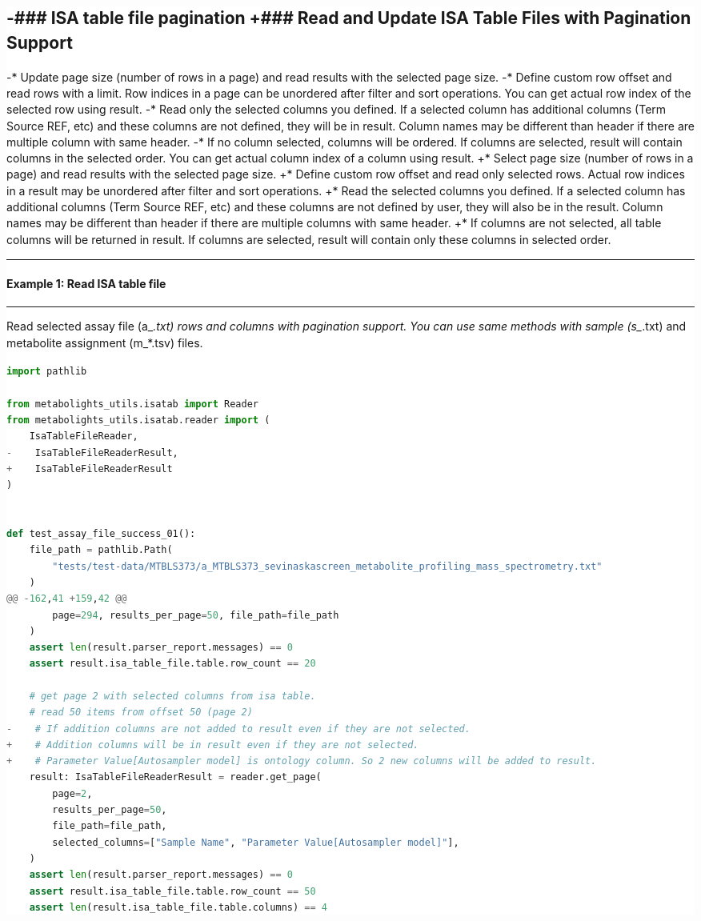 -### ISA table file pagination
+### Read and Update ISA Table Files with Pagination Support
 ---
-* Update page size (number of rows in a page) and read results with the selected page size.
-* Define custom row offset and read rows with a limit. Row indices in a page can be unordered after filter and sort operations. You can get actual row index of the selected row using result.
-* Read only the selected columns you defined. If a selected column has additional columns (Term Source REF, etc) and these columns are not defined, they will be in result. Column names may be different than header if there are multiple column with same header. 
-* If no column selected, columns will be ordered. If columns are selected, result will contain columns in the selected order. You can get actual column index of a column using result.
+* Select page size (number of rows in a page) and read results with the selected page size.
+* Define custom row offset and read only selected rows. Actual row indices in a result may be unordered after filter and sort operations. 
+* Read the selected columns you defined. If a selected column has additional columns (Term Source REF, etc) and these columns are not defined by user, they will also be in the result. Column names may be different than header if there are multiple columns with same header. 
+* If columns are not selected, all table columns will be returned in result. If columns are selected, result will contain only these columns in selected order.
 
 ---
 #### Example 1: Read ISA table file
 ---
 
 Read selected assay file (a_*.txt) rows and columns with pagination support. You can use same methods with sample (s_*.txt) and metabolite assignment (m_*.tsv) files.
 ```python
 import pathlib
 
 from metabolights_utils.isatab import Reader
 from metabolights_utils.isatab.reader import (
     IsaTableFileReader,
-    IsaTableFileReaderResult,
+    IsaTableFileReaderResult
 )
 
 
 def test_assay_file_success_01():
     file_path = pathlib.Path(
         "tests/test-data/MTBLS373/a_MTBLS373_sevinaskascreen_metabolite_profiling_mass_spectrometry.txt"
     )
@@ -162,41 +159,42 @@
         page=294, results_per_page=50, file_path=file_path
     )
     assert len(result.parser_report.messages) == 0
     assert result.isa_table_file.table.row_count == 20
 
     # get page 2 with selected columns from isa table.
     # read 50 items from offset 50 (page 2)
-    # If addition columns are not added to result even if they are not selected.
+    # Addition columns will be in result even if they are not selected.
+    # Parameter Value[Autosampler model] is ontology column. So 2 new columns will be added to result.
     result: IsaTableFileReaderResult = reader.get_page(
         page=2,
         results_per_page=50,
         file_path=file_path,
         selected_columns=["Sample Name", "Parameter Value[Autosampler model]"],
     )
     assert len(result.parser_report.messages) == 0
     assert result.isa_table_file.table.row_count == 50
     assert len(result.isa_table_file.table.columns) == 4
 ```